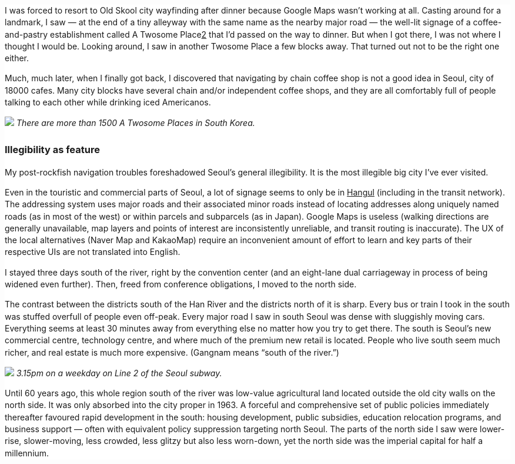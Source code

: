 I was forced to resort to Old Skool city wayfinding after dinner because Google Maps wasn’t working at all. Casting around for a landmark, I saw — at the end of a tiny alleyway with the same name as the nearby major road — the well-lit signage of a coffee-and-pastry establishment called A Twosome Place[2](#footnote-2) that I’d passed on the way to dinner. But when I got there, I was not where I thought I would be. Looking around, I saw in another Twosome Place a few blocks away. That turned out not to be the right one either.

Much, much later, when I finally got back, I discovered that navigating by chain coffee shop is not a good idea in Seoul, city of 18000 cafes. Many city blocks have several chain and/or independent coffee shops, and they are all comfortably full of people talking to each other while drinking iced Americanos.

[![](https://substackcdn.com/image/fetch/w_1456,c_limit,f_auto,q_auto:good,fl_progressive:steep/https%3A%2F%2Fsubstack-post-media.s3.amazonaws.com%2Fpublic%2Fimages%2F3c3f05e4-a57f-4530-8e77-7286bbf71f47_969x727.png)](https://substackcdn.com/image/fetch/f_auto,q_auto:good,fl_progressive:steep/https%3A%2F%2Fsubstack-post-media.s3.amazonaws.com%2Fpublic%2Fimages%2F3c3f05e4-a57f-4530-8e77-7286bbf71f47_969x727.png)
_There are more than 1500 A Twosome Places in South Korea._

### Illegibility as feature

My post-rockfish navigation troubles foreshadowed Seoul’s general illegibility. It is the most illegible big city I’ve ever visited.

Even in the touristic and commercial parts of Seoul, a lot of signage seems to only be in [Hangul](https://en.wikipedia.org/wiki/Hangul) (including in the transit network). The addressing system uses major roads and their associated minor roads instead of locating addresses along uniquely named roads (as in most of the west) or within parcels and subparcels (as in Japan). Google Maps is useless (walking directions are generally unavailable, map layers and points of interest are inconsistently unreliable, and transit routing is inaccurate). The UX of the local alternatives (Naver Map and KakaoMap) require an inconvenient amount of effort to learn and key parts of their respective UIs are not translated into English.

I stayed three days south of the river, right by the convention center (and an eight-lane dual carriageway in process of being widened even further). Then, freed from conference obligations, I moved to the north side.

The contrast between the districts south of the Han River and the districts north of it is sharp. Every bus or train I took in the south was stuffed overfull of people even off-peak. Every major road I saw in south Seoul was dense with sluggishly moving cars. Everything seems at least 30 minutes away from everything else no matter how you try to get there. The south is Seoul’s new commercial centre, technology centre, and where much of the premium new retail is located. People who live south seem much richer, and real estate is much more expensive. (Gangnam means “south of the river.”)

[![](https://substackcdn.com/image/fetch/w_1456,c_limit,f_auto,q_auto:good,fl_progressive:steep/https%3A%2F%2Fsubstack-post-media.s3.amazonaws.com%2Fpublic%2Fimages%2F01ded2dc-2d1b-4416-95b1-1e953a8490ee_1439x1319.png)](https://substackcdn.com/image/fetch/f_auto,q_auto:good,fl_progressive:steep/https%3A%2F%2Fsubstack-post-media.s3.amazonaws.com%2Fpublic%2Fimages%2F01ded2dc-2d1b-4416-95b1-1e953a8490ee_1439x1319.png)
_3.15pm on a weekday on Line 2 of the Seoul subway._

Until 60 years ago, this whole region south of the river was low-value agricultural land located outside the old city walls on the north side. It was only absorbed into the city proper in 1963. A forceful and comprehensive set of public policies immediately thereafter favoured rapid development in the south: housing development, public subsidies, education relocation programs, and business support — often with equivalent policy suppression targeting north Seoul. The parts of the north side I saw were lower-rise, slower-moving, less crowded, less glitzy but also less worn-down, yet the north side was the imperial capital for half a millennium.
